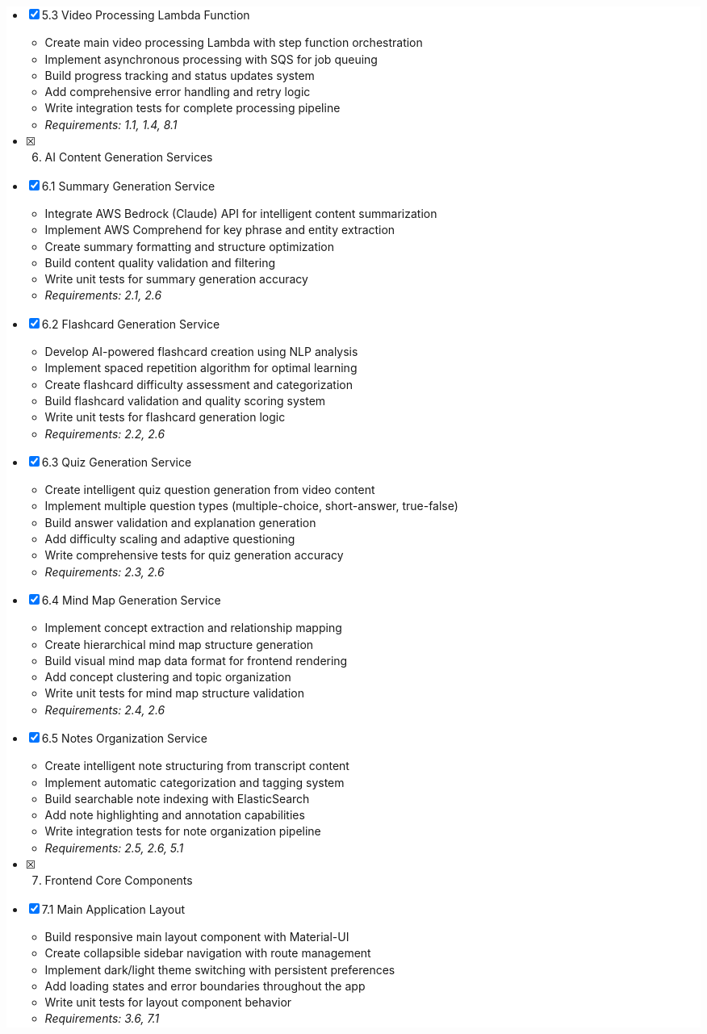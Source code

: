 - [x] 5.3 Video Processing Lambda Function
  - Create main video processing Lambda with step function orchestration
  - Implement asynchronous processing with SQS for job queuing
  - Build progress tracking and status updates system
  - Add comprehensive error handling and retry logic
  - Write integration tests for complete processing pipeline
  - _Requirements: 1.1, 1.4, 8.1_




- [x] 6. AI Content Generation Services
- [x] 6.1 Summary Generation Service
  - Integrate AWS Bedrock (Claude) API for intelligent content summarization
  - Implement AWS Comprehend for key phrase and entity extraction
  - Create summary formatting and structure optimization
  - Build content quality validation and filtering
  - Write unit tests for summary generation accuracy
  - _Requirements: 2.1, 2.6_

- [x] 6.2 Flashcard Generation Service
  - Develop AI-powered flashcard creation using NLP analysis
  - Implement spaced repetition algorithm for optimal learning
  - Create flashcard difficulty assessment and categorization
  - Build flashcard validation and quality scoring system
  - Write unit tests for flashcard generation logic
  - _Requirements: 2.2, 2.6_

- [x] 6.3 Quiz Generation Service
  - Create intelligent quiz question generation from video content
  - Implement multiple question types (multiple-choice, short-answer, true-false)
  - Build answer validation and explanation generation
  - Add difficulty scaling and adaptive questioning
  - Write comprehensive tests for quiz generation accuracy
  - _Requirements: 2.3, 2.6_

- [x] 6.4 Mind Map Generation Service
  - Implement concept extraction and relationship mapping
  - Create hierarchical mind map structure generation
  - Build visual mind map data format for frontend rendering
  - Add concept clustering and topic organization
  - Write unit tests for mind map structure validation
  - _Requirements: 2.4, 2.6_

- [x] 6.5 Notes Organization Service
  - Create intelligent note structuring from transcript content
  - Implement automatic categorization and tagging system
  - Build searchable note indexing with ElasticSearch
  - Add note highlighting and annotation capabilities
  - Write integration tests for note organization pipeline
  - _Requirements: 2.5, 2.6, 5.1_

- [x] 7. Frontend Core Components
- [x] 7.1 Main Application Layout
  - Build responsive main layout component with Material-UI
  - Create collapsible sidebar navigation with route management
  - Implement dark/light theme switching with persistent preferences
  - Add loading states and error boundaries throughout the app
  - Write unit tests for layout component behavior
  - _Requirements: 3.6, 7.1_
